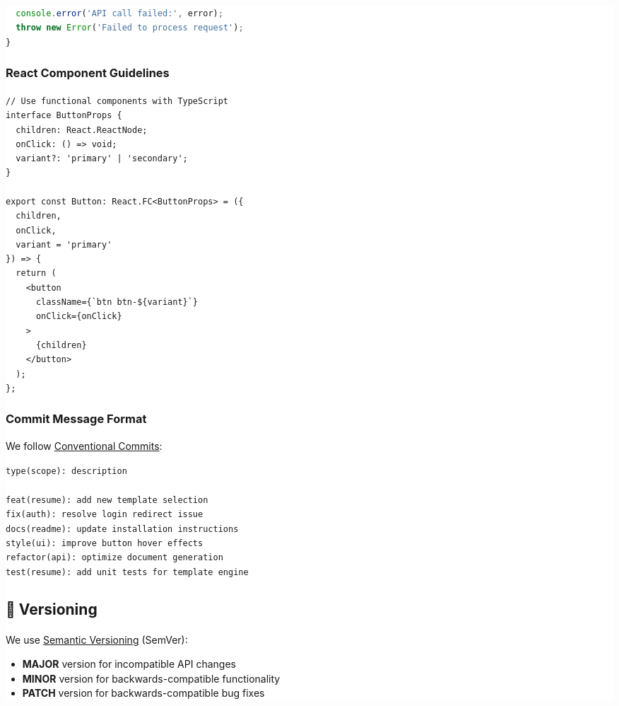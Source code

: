 ```typescript
  console.error('API call failed:', error);
  throw new Error('Failed to process request');
}
```

### React Component Guidelines

```tsx
// Use functional components with TypeScript
interface ButtonProps {
  children: React.ReactNode;
  onClick: () => void;
  variant?: 'primary' | 'secondary';
}

export const Button: React.FC<ButtonProps> = ({ 
  children, 
  onClick, 
  variant = 'primary' 
}) => {
  return (
    <button 
      className={`btn btn-${variant}`}
      onClick={onClick}
    >
      {children}
    </button>
  );
};
```

### Commit Message Format

We follow [Conventional Commits](https://www.conventionalcommits.org/):

```
type(scope): description

feat(resume): add new template selection
fix(auth): resolve login redirect issue
docs(readme): update installation instructions
style(ui): improve button hover effects
refactor(api): optimize document generation
test(resume): add unit tests for template engine
```

## 🔄 Versioning

We use [Semantic Versioning](http://semver.org/) (SemVer):

- **MAJOR** version for incompatible API changes
- **MINOR** version for backwards-compatible functionality
- **PATCH** version for backwards-compatible bug fixes

